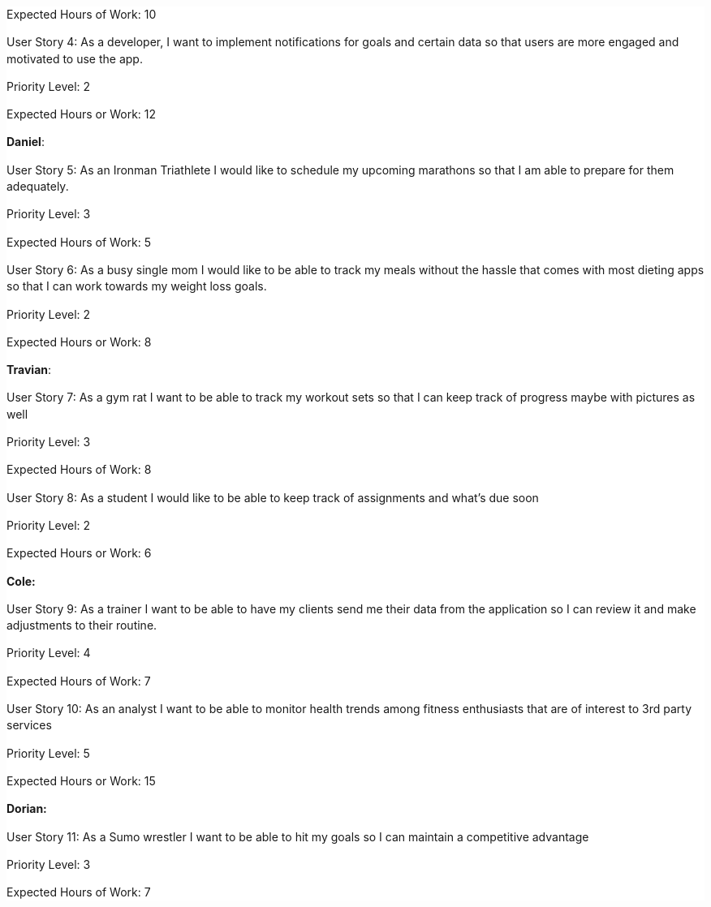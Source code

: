 Expected Hours of Work: 10

User Story 4: As a developer, I want to implement notifications for goals and certain data so that users are more engaged and motivated to use the app.

Priority Level: 2

Expected Hours or Work: 12

**Daniel**:

User Story 5: As an Ironman Triathlete I would like to schedule my upcoming marathons so that I am able to prepare for them adequately. 

Priority Level: 3

Expected Hours of Work: 5

User Story 6: As a busy single mom I would like to be able to track my meals without the hassle that comes with most dieting apps so that I can work towards my weight loss goals.

Priority Level: 2

Expected Hours or Work: 8

**Travian**: 

User Story 7: As a gym rat I want to be able to track my workout sets so that I can keep track of progress maybe with pictures as well

Priority Level: 3

Expected Hours of Work: 8

User Story 8: As a student I would like to be able to keep track of assignments and what’s due soon

Priority Level: 2

Expected Hours or Work: 6

**Cole:**

User Story 9: As a trainer I want to be able to have my clients send me their data from the application so I can review it and make adjustments to their routine.

Priority Level: 4

Expected Hours of Work: 7

User Story 10: As an analyst I want to be able to monitor health trends among fitness enthusiasts that are of interest to 3rd party services

Priority Level: 5

Expected Hours or Work: 15

**Dorian:**

User Story 11: As a Sumo wrestler I want to be able to hit my goals so I can maintain a competitive advantage

Priority Level: 3

Expected Hours of Work: 7
